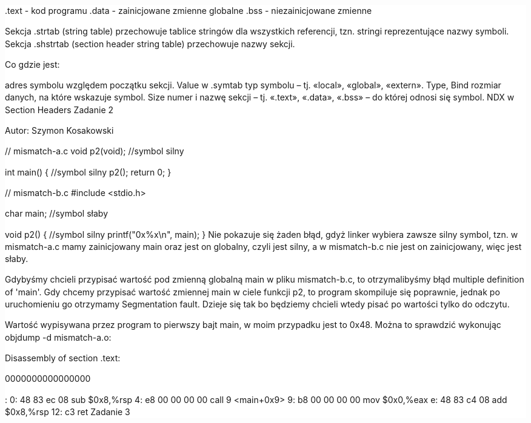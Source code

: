 .text - kod programu
.data - zainicjowane zmienne globalne
.bss - niezainicjowane zmienne

Sekcja .strtab (string table) przechowuje tablice stringów dla wszystkich referencji, tzn. stringi reprezentujące nazwy symboli. Sekcja .shstrtab (section header string table) przechowuje nazwy sekcji.

Co gdzie jest:

adres symbolu względem początku sekcji. Value w .symtab
typ symbolu – tj. «local», «global», «extern». Type, Bind
rozmiar danych, na które wskazuje symbol. Size
numer i nazwę sekcji – tj. «.text», «.data», «.bss» – do której odnosi się symbol. NDX w Section Headers
Zadanie 2

Autor: Szymon Kosakowski






// mismatch-a.c
void p2(void);    //symbol silny

int main() {      //symbol silny
    p2();
    return 0;
}







// mismatch-b.c
#include <stdio.h>

char main;        //symbol słaby

void p2() {       //symbol silny
    printf("0x%x\n", main);
}
Nie pokazuje się żaden błąd, gdyż linker wybiera zawsze silny symbol, tzn. w mismatch-a.c mamy zainicjowany main oraz jest on globalny, czyli jest silny, a w mismatch-b.c nie jest on zainicjowany, więc jest słaby.

Gdybyśmy chcieli przypisać wartość pod zmienną globalną main w pliku mismatch-b.c, to otrzymalibyśmy błąd multiple definition of 'main'. Gdy chcemy przypisać wartość zmiennej main w ciele funkcji p2, to program skompiluje się poprawnie, jednak po uruchomieniu go otrzymamy Segmentation fault. Dzieje się tak bo będziemy chcieli wtedy pisać po wartości tylko do odczytu.

Wartość wypisywana przez program to pierwszy bajt main, w moim przypadku jest to 0x48. Można to sprawdzić wykonując objdump -d mismatch-a.o:

Disassembly of section .text:

0000000000000000 <main>:
   0:	48 83 ec 08          	sub    $0x8,%rsp
   4:	e8 00 00 00 00       	call   9 <main+0x9>
   9:	b8 00 00 00 00       	mov    $0x0,%eax
   e:	48 83 c4 08          	add    $0x8,%rsp
  12:	c3                   	ret
Zadanie 3
